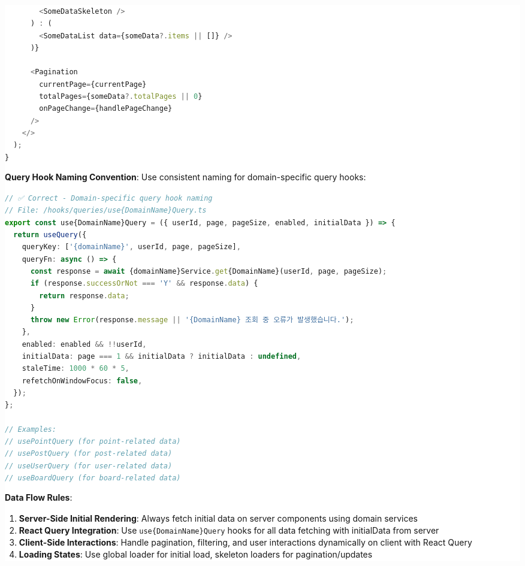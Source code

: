 ```typescript
        <SomeDataSkeleton />
      ) : (
        <SomeDataList data={someData?.items || []} />
      )}
      
      <Pagination 
        currentPage={currentPage}
        totalPages={someData?.totalPages || 0}
        onPageChange={handlePageChange}
      />
    </>
  );
}
```

**Query Hook Naming Convention**: Use consistent naming for domain-specific query hooks:

```typescript
// ✅ Correct - Domain-specific query hook naming
// File: /hooks/queries/use{DomainName}Query.ts
export const use{DomainName}Query = ({ userId, page, pageSize, enabled, initialData }) => {
  return useQuery({
    queryKey: ['{domainName}', userId, page, pageSize],
    queryFn: async () => {
      const response = await {domainName}Service.get{DomainName}(userId, page, pageSize);
      if (response.successOrNot === 'Y' && response.data) {
        return response.data;
      }
      throw new Error(response.message || '{DomainName} 조회 중 오류가 발생했습니다.');
    },
    enabled: enabled && !!userId,
    initialData: page === 1 && initialData ? initialData : undefined,
    staleTime: 1000 * 60 * 5,
    refetchOnWindowFocus: false,
  });
};

// Examples:
// usePointQuery (for point-related data)
// usePostQuery (for post-related data)  
// useUserQuery (for user-related data)
// useBoardQuery (for board-related data)
```

**Data Flow Rules**:

1. **Server-Side Initial Rendering**: Always fetch initial data on server components using domain services
2. **React Query Integration**: Use `use{DomainName}Query` hooks for all data fetching with initialData from server
3. **Client-Side Interactions**: Handle pagination, filtering, and user interactions dynamically on client with React Query
4. **Loading States**: Use global loader for initial load, skeleton loaders for pagination/updates

